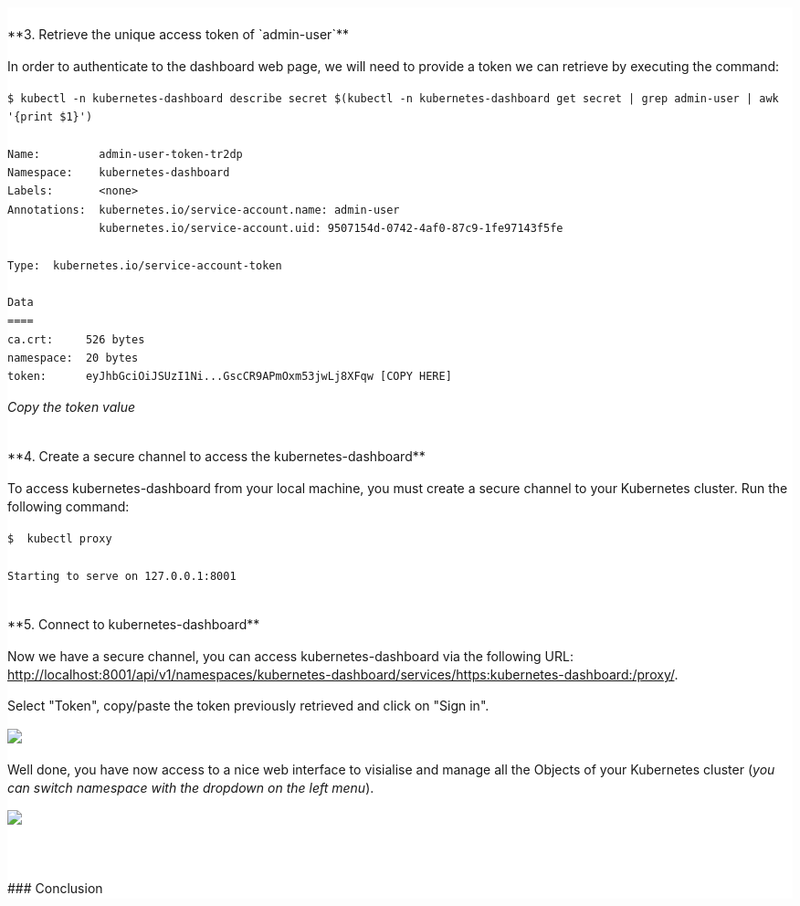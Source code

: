 <br />
**3. Retrieve the unique access token of `admin-user`**

In order to authenticate to the dashboard web page, we will need to provide a token we can retrieve by executing the command:

```
$ kubectl -n kubernetes-dashboard describe secret $(kubectl -n kubernetes-dashboard get secret | grep admin-user | awk '{print $1}')

Name:         admin-user-token-tr2dp
Namespace:    kubernetes-dashboard
Labels:       <none>
Annotations:  kubernetes.io/service-account.name: admin-user
              kubernetes.io/service-account.uid: 9507154d-0742-4af0-87c9-1fe97143f5fe

Type:  kubernetes.io/service-account-token

Data
====
ca.crt:     526 bytes
namespace:  20 bytes
token:      eyJhbGciOiJSUzI1Ni...GscCR9APmOxm53jwLj8XFqw [COPY HERE]
```

*Copy the token value*

<br />
**4. Create a secure channel to access the kubernetes-dashboard**

To access kubernetes-dashboard from your local machine, you must create a secure channel to your Kubernetes cluster. Run the following command:

```
$  kubectl proxy

Starting to serve on 127.0.0.1:8001
```

<br />
**5. Connect to kubernetes-dashboard**

Now we have a secure channel, you can access kubernetes-dashboard via the following URL: [http://localhost:8001/api/v1/namespaces/kubernetes-dashboard/services/https:kubernetes-dashboard:/proxy/](http://localhost:8001/api/v1/namespaces/kubernetes-dashboard/services/https:kubernetes-dashboard:/proxy/).

Select "Token", copy/paste the token previously retrieved and click on "Sign in".

![](https://i.imgur.com/7xW77VN.png)

Well done, you have now access to a nice web interface to visialise and manage all the Objects of your Kubernetes cluster (*you can switch namespace with the dropdown on the left menu*).

![](https://i.imgur.com/Ky9zXpH.png) 

<br />
<br />
### Conclusion
